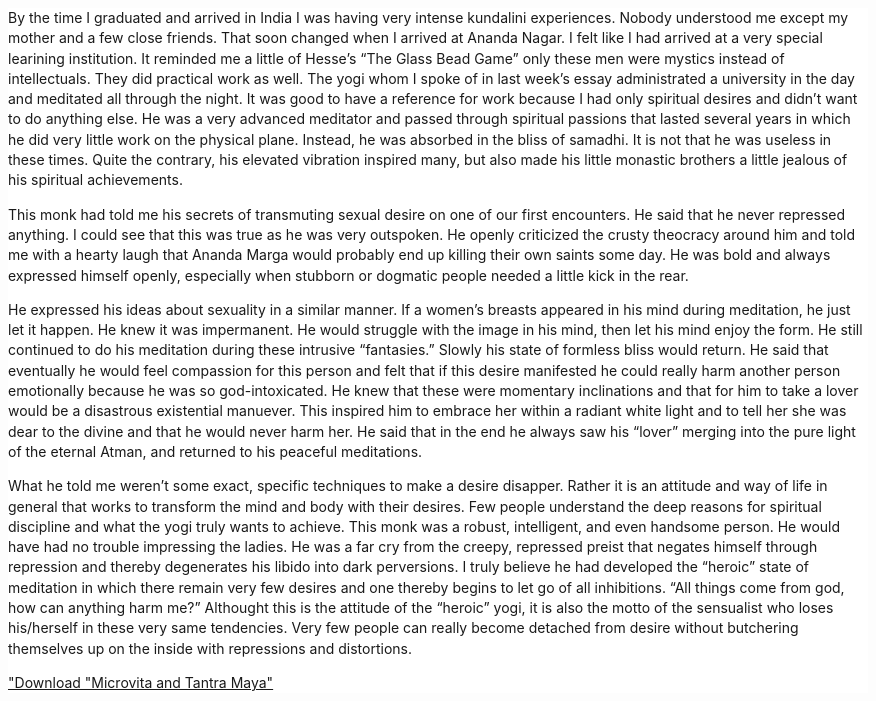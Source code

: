 By the time I graduated and arrived in India I was having very intense
kundalini experiences. Nobody understood me except my mother and a few
close friends. That soon changed when I arrived at Ananda Nagar. I felt like I
had arrived at a very special learining institution. It reminded me a little of
Hesse’s “The Glass Bead Game” only these men were mystics instead of
intellectuals. They did practical work as well. The yogi whom I spoke of in
last week’s essay administrated a university in the day and meditated all
through the night. It was good to have a reference for work because I had
only spiritual desires and didn’t want to do anything else. He was a very
advanced meditator and passed through spiritual passions that lasted
several years in which he did very little work on the physical plane. Instead,
he was absorbed in the bliss of samadhi. It is not that he was useless in
these times. Quite the contrary, his elevated vibration inspired many, but
also made his little monastic brothers a little jealous of his spiritual
achievements.

This monk had told me his secrets of transmuting sexual desire on one of
our first encounters. He said that he never repressed anything. I could see
that this was true as he was very outspoken. He openly criticized the crusty
theocracy around him and told me with a hearty laugh that Ananda Marga
would probably end up killing their own saints some day. He was bold and
always expressed himself openly, especially when stubborn or dogmatic
people needed a little kick in the rear.

He expressed his ideas about sexuality in a similar manner. If a women’s
breasts appeared in his mind during meditation, he just let it happen. He
knew it was impermanent. He would struggle with the image in his mind,
then let his mind enjoy the form. He still continued to do his meditation
during these intrusive “fantasies.” Slowly his state of formless bliss would
return. He said that eventually he would feel compassion for this person
and felt that if this desire manifested he could really harm another person
emotionally because he was so god-intoxicated. He knew that these were
momentary inclinations and that for him to take a lover would be a
disastrous existential manuever. This inspired him to embrace her within a
radiant white light and to tell her she was dear to the divine and that he
would never harm her. He said that in the end he always saw his “lover”
merging into the pure light of the eternal Atman, and returned to his
peaceful meditations.

What he told me weren’t some exact, specific techniques to make a desire
disapper. Rather it is an attitude and way of life in general that works to
transform the mind and body with their desires. Few people understand the
deep reasons for spiritual discipline and what the yogi truly wants to
achieve. This monk was a robust, intelligent, and even handsome person.
He would have had no trouble impressing the ladies. He was a far cry from
the creepy, repressed preist that negates himself through repression and
thereby degenerates his libido into dark perversions. I truly believe he had
developed the “heroic” state of meditation in which there remain very few
desires and one thereby begins to let go of all inhibitions. “All things come
from god, how can anything harm me?” Althought this is the attitude of the
“heroic” yogi, it is also the motto of the sensualist who loses his/herself in
these very same tendencies. Very few people can really become detached
from desire without butchering themselves up on the inside with
repressions and distortions.


<a href="https://quetzalwill.github.io/quetzalwill/microvita-and-tantra-maya.pdf">"Download "Microvita and Tantra Maya"</a>
